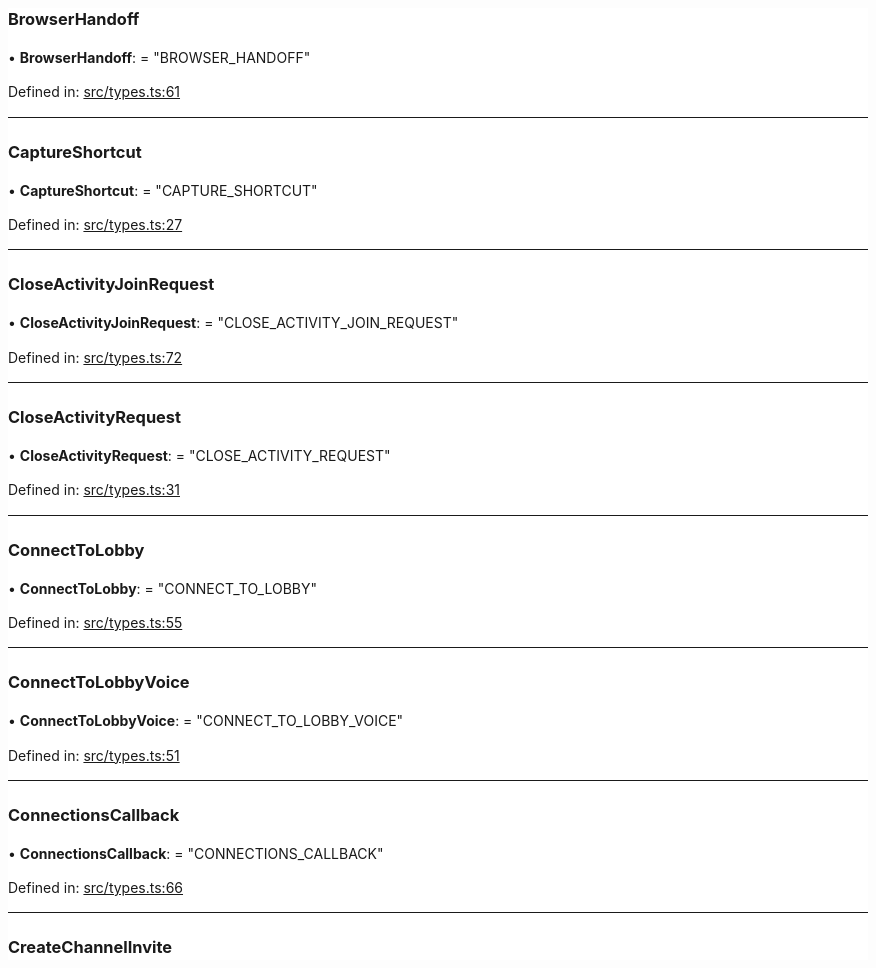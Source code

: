 ### BrowserHandoff

• **BrowserHandoff**: = "BROWSER\_HANDOFF"

Defined in: [src/types.ts:61](https://github.com/DjDeveloperr/RPCord/blob/308e2e6/src/types.ts#L61)

___

### CaptureShortcut

• **CaptureShortcut**: = "CAPTURE\_SHORTCUT"

Defined in: [src/types.ts:27](https://github.com/DjDeveloperr/RPCord/blob/308e2e6/src/types.ts#L27)

___

### CloseActivityJoinRequest

• **CloseActivityJoinRequest**: = "CLOSE\_ACTIVITY\_JOIN\_REQUEST"

Defined in: [src/types.ts:72](https://github.com/DjDeveloperr/RPCord/blob/308e2e6/src/types.ts#L72)

___

### CloseActivityRequest

• **CloseActivityRequest**: = "CLOSE\_ACTIVITY\_REQUEST"

Defined in: [src/types.ts:31](https://github.com/DjDeveloperr/RPCord/blob/308e2e6/src/types.ts#L31)

___

### ConnectToLobby

• **ConnectToLobby**: = "CONNECT\_TO\_LOBBY"

Defined in: [src/types.ts:55](https://github.com/DjDeveloperr/RPCord/blob/308e2e6/src/types.ts#L55)

___

### ConnectToLobbyVoice

• **ConnectToLobbyVoice**: = "CONNECT\_TO\_LOBBY\_VOICE"

Defined in: [src/types.ts:51](https://github.com/DjDeveloperr/RPCord/blob/308e2e6/src/types.ts#L51)

___

### ConnectionsCallback

• **ConnectionsCallback**: = "CONNECTIONS\_CALLBACK"

Defined in: [src/types.ts:66](https://github.com/DjDeveloperr/RPCord/blob/308e2e6/src/types.ts#L66)

___

### CreateChannelInvite
